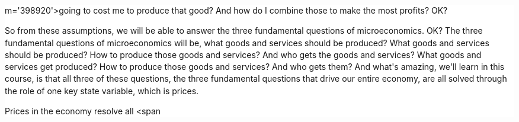   m='398920'>going</span> <span m='398970'>to</span> <span
  m='399050'>cost</span> <span m='399480'>me</span> <span m='399560'>to</span>
  <span m='399640'>produce</span> <span m='400020'>that</span> <span
  m='400240'>good?</span> <span m='400880'>And</span> <span
  m='401030'>how</span> <span m='401150'>do</span> <span m='401270'>I</span>
  <span m='401360'>combine</span> <span m='401870'>those</span> <span
  m='402120'>to</span> <span m='402210'>make</span> <span m='402390'>the</span>
  <span m='402470'>most</span> <span m='402680'>profits?</span> <span
  m='403880'>OK?</span> </p><p><span m='404700'>So</span> <span
  m='404880'>from</span> <span m='405040'>these</span> <span
  m='405330'>assumptions,</span> <span m='407320'>we</span> <span
  m='407590'>will</span> <span m='407740'>be</span> <span m='407900'>able</span>
  <span m='408170'>to</span> <span m='408850'>answer</span> <span
  m='410500'>the</span> <span m='410650'>three</span> <span
  m='411010'>fundamental</span> <span m='411620'>questions</span> <span
  m='412130'>of</span> <span m='412200'>microeconomics.</span> <span
  m='413790'>OK?</span> <span m='414380'>The</span> <span
  m='414480'>three</span> <span m='414710'>fundamental</span> <span
  m='415200'>questions</span> <span m='415560'>of</span> <span
  m='415600'>microeconomics</span> <span m='416650'>will</span> <span
  m='416870'>be,</span> <span m='417320'>what</span> <span
  m='419220'>goods</span> <span m='419550'>and</span> <span
  m='419690'>services</span> <span m='423760'>should</span> <span
  m='423940'>be</span> <span m='424120'>produced?</span> <span
  m='427800'>What</span> <span m='428040'>goods</span> <span
  m='428280'>and</span> <span m='428380'>services</span> <span
  m='428810'>should</span> <span m='428980'>be</span> <span
  m='429150'>produced?</span> <span m='431960'>How</span> <span
  m='432290'>to</span> <span m='432490'>produce</span> <span
  m='432820'>those</span> <span m='433090'>goods</span> <span
  m='433300'>and</span> <span m='433400'>services?</span> <span
  m='440920'>And</span> <span m='441570'>who</span> <span m='442050'>gets</span>
  <span m='442450'>the</span> <span m='442540'>goods</span> <span
  m='442780'>and</span> <span m='442890'>services?</span> <span
  m='447400'>What</span> <span m='447820'>goods</span> <span
  m='448070'>and</span> <span m='448200'>services</span> <span
  m='448610'>get</span> <span m='448810'>produced?</span> <span
  m='450400'>How</span> <span m='450760'>to</span> <span
  m='450870'>produce</span> <span m='451160'>those</span> <span
  m='451350'>goods</span> <span m='451540'>and</span> <span
  m='451630'>services?</span> <span m='453090'>And</span> <span
  m='453260'>who</span> <span m='453420'>gets</span> <span
  m='453740'>them?</span> <span m='455290'>And</span> <span
  m='455520'>what's</span> <span m='455720'>amazing,</span> <span
  m='456260'>we'll</span> <span m='456440'>learn</span> <span
  m='456650'>in</span> <span m='456710'>this</span> <span
  m='456910'>course,</span> <span m='457710'>is</span> <span
  m='457870'>that</span> <span m='458150'>all</span> <span
  m='458540'>three</span> <span m='458800'>of</span> <span
  m='458870'>these</span> <span m='459110'>questions,</span> <span
  m='460130'>the</span> <span m='460250'>three</span> <span
  m='460540'>fundamental</span> <span m='460980'>questions</span> <span
  m='461300'>that</span> <span m='461390'>drive</span> <span
  m='461710'>our</span> <span m='461840'>entire</span> <span
  m='462290'>economy,</span> <span m='463680'>are</span> <span
  m='463870'>all</span> <span m='464200'>solved</span> <span
  m='464990'>through</span> <span m='465100'>the</span> <span
  m='465170'>role</span> <span m='465440'>of</span> <span m='465550'>one</span>
  <span m='466500'>key</span> <span m='467160'>state</span> <span
  m='467460'>variable,</span> <span m='468020'>which</span> <span
  m='468350'>is</span> <span m='468470'>prices.</span> </p><p><span
  m='472080'>Prices</span> <span m='473180'>in</span> <span
  m='473360'>the</span> <span m='473460'>economy</span> <span
  m='474330'>resolve</span> <span m='474860'>all</span> <span